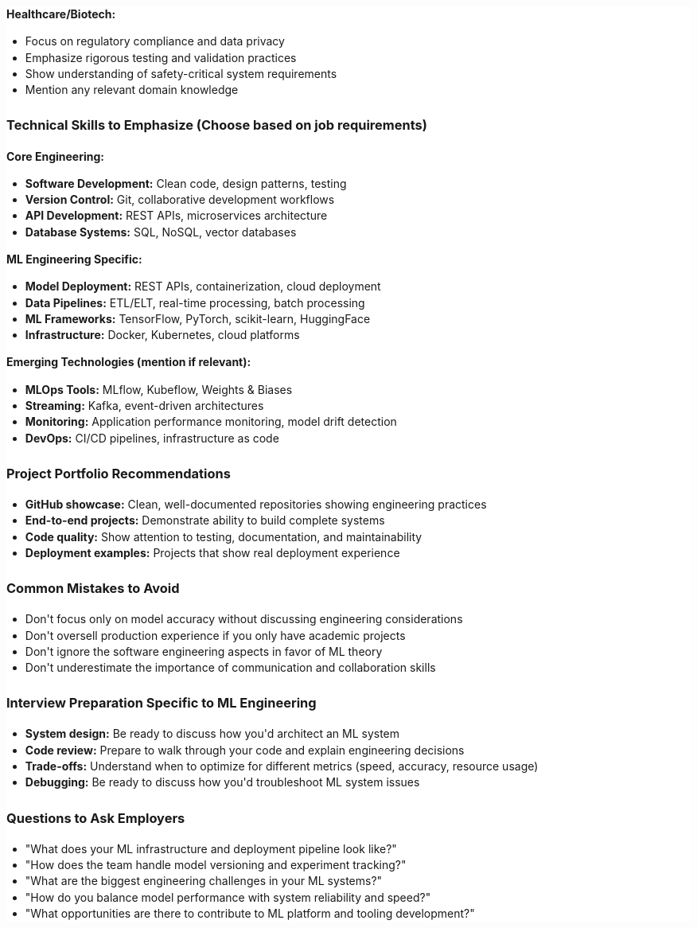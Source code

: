 **Healthcare/Biotech:**
- Focus on regulatory compliance and data privacy
- Emphasize rigorous testing and validation practices
- Show understanding of safety-critical system requirements
- Mention any relevant domain knowledge

### Technical Skills to Emphasize (Choose based on job requirements)

**Core Engineering:**
- **Software Development:** Clean code, design patterns, testing
- **Version Control:** Git, collaborative development workflows
- **API Development:** REST APIs, microservices architecture
- **Database Systems:** SQL, NoSQL, vector databases

**ML Engineering Specific:**
- **Model Deployment:** REST APIs, containerization, cloud deployment
- **Data Pipelines:** ETL/ELT, real-time processing, batch processing
- **ML Frameworks:** TensorFlow, PyTorch, scikit-learn, HuggingFace
- **Infrastructure:** Docker, Kubernetes, cloud platforms

**Emerging Technologies (mention if relevant):**
- **MLOps Tools:** MLflow, Kubeflow, Weights & Biases
- **Streaming:** Kafka, event-driven architectures
- **Monitoring:** Application performance monitoring, model drift detection
- **DevOps:** CI/CD pipelines, infrastructure as code

### Project Portfolio Recommendations
- **GitHub showcase:** Clean, well-documented repositories showing engineering practices
- **End-to-end projects:** Demonstrate ability to build complete systems
- **Code quality:** Show attention to testing, documentation, and maintainability
- **Deployment examples:** Projects that show real deployment experience

### Common Mistakes to Avoid
- Don't focus only on model accuracy without discussing engineering considerations
- Don't oversell production experience if you only have academic projects
- Don't ignore the software engineering aspects in favor of ML theory
- Don't underestimate the importance of communication and collaboration skills

### Interview Preparation Specific to ML Engineering
- **System design:** Be ready to discuss how you'd architect an ML system
- **Code review:** Prepare to walk through your code and explain engineering decisions
- **Trade-offs:** Understand when to optimize for different metrics (speed, accuracy, resource usage)
- **Debugging:** Be ready to discuss how you'd troubleshoot ML system issues

### Questions to Ask Employers
- "What does your ML infrastructure and deployment pipeline look like?"
- "How does the team handle model versioning and experiment tracking?"
- "What are the biggest engineering challenges in your ML systems?"
- "How do you balance model performance with system reliability and speed?"
- "What opportunities are there to contribute to ML platform and tooling development?"